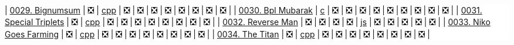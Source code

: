 | [0029. Bignumsum](https://toph.co/p/bignumsum)                                                               | ❎                                                                                      | [cpp](<../toph/0029. Bignumsum/CPP Bignumsum.cpp>)                                           | ❎                                                               | ❎                                                         | ❎                                                                                                                 | ❎                                                                               | ❎                                                      | ❎                                                                                 | ❎                                                   | ❎                                                            |
| [0030. Bpl Mubarak](https://toph.co/p/bpl-mubarak)                                                           | [c](<../toph/0030. Bpl Mubarak/C Bpl Mubarak.c>)                                       | ❎                                                                                            | ❎                                                               | ❎                                                         | ❎                                                                                                                 | ❎                                                                               | ❎                                                      | ❎                                                                                 | ❎                                                   | ❎                                                            |
| [0031. Special Triplets](https://toph.co/p/special-triplets)                                                 | ❎                                                                                      | [cpp](<../toph/0031. Special Triplets/CPP Special Triplets.cpp>)                             | ❎                                                               | ❎                                                         | ❎                                                                                                                 | ❎                                                                               | ❎                                                      | ❎                                                                                 | ❎                                                   | ❎                                                            |
| [0032. Reverse Man](https://toph.co/p/reverse-man)                                                           | ❎                                                                                      | ❎                                                                                            | ❎                                                               | ❎                                                         | [js](<../toph/0032. Reverse Man/JS Reverse Man.js>)                                                               | ❎                                                                               | ❎                                                      | ❎                                                                                 | ❎                                                   | ❎                                                            |
| [0033. Niko Goes Farming](https://toph.co/p/niko-goes-farming)                                               | ❎                                                                                      | [cpp](<../toph/0033. Niko Goes Farming/CPP Niko Goes Farming.cpp>)                           | ❎                                                               | ❎                                                         | ❎                                                                                                                 | ❎                                                                               | ❎                                                      | ❎                                                                                 | ❎                                                   | ❎                                                            |
| [0034. The Titan](https://toph.co/p/the-titan)                                                               | ❎                                                                                      | [cpp](<../toph/0034. The Titan/CPP The Titan.cpp>)                                           | ❎                                                               | ❎                                                         | ❎                                                                                                                 | ❎                                                                               | ❎                                                      | ❎                                                                                 | ❎                                                   | ❎                                                            |